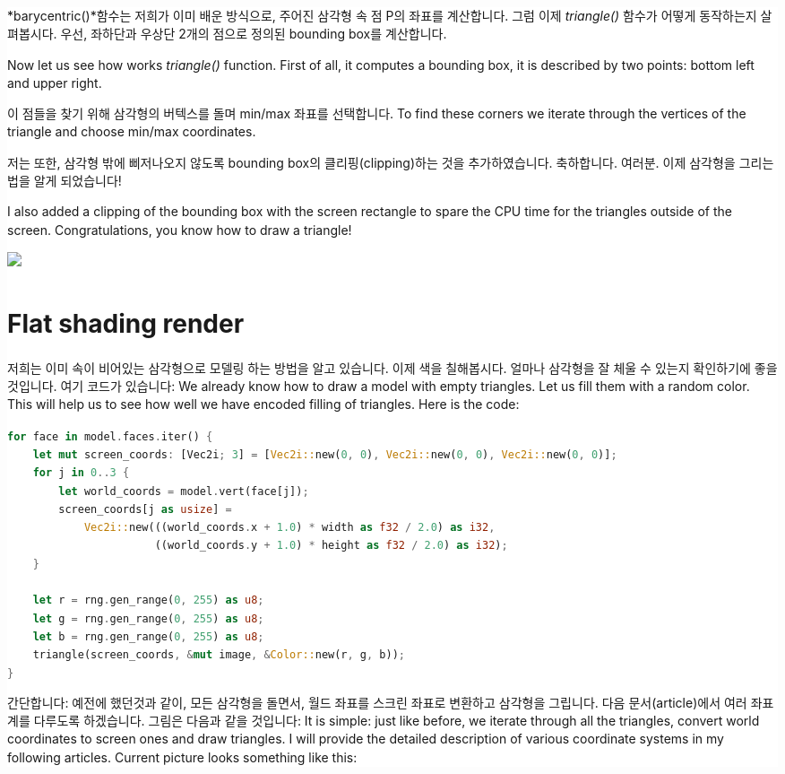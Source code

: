 ```rust
```

*barycentric()*함수는 저희가 이미 배운 방식으로, 주어진 삼각형 속 점 P의 좌표를 계산합니다.
그럼 이제  *triangle()* 함수가 어떻게 동작하는지 살펴봅시다.
우선, 좌하단과 우상단 2개의 점으로 정의된 bounding box를 계산합니다.

 Now let us see how works *triangle()* function. First of all, it computes a bounding box, it is described by two points: bottom left and upper right.

이 점들을 찾기 위해 삼각형의 버텍스를 돌며 min/max 좌표를 선택합니다.
 To find these corners we iterate through the vertices of the triangle and choose min/max coordinates.

저는 또한, 삼각형 밖에 삐저나오지 않도록 bounding box의 클리핑(clipping)하는 것을 추가하였습니다.
 축하합니다. 여러분. 이제 삼각형을 그리는 법을 알게 되었습니다!

I also added a clipping of the bounding box with the screen rectangle to spare the CPU time for the triangles outside of the screen. Congratulations, you know how to draw a triangle!


![](https://raw.githubusercontent.com/ssloy/tinyrenderer/gh-pages/img/02-triangle/0ba3f3e659f5feff80a78840fb927a71.png)


# Flat shading render

저희는 이미 속이 비어있는 삼각형으로 모델링 하는 방법을 알고 있습니다. 이제 색을 칠해봅시다. 얼마나 삼각형을 잘 체울 수 있는지 확인하기에 좋을 것입니다. 여기 코드가 있습니다:
We already know how to draw a model with empty triangles. Let us fill them with a random color. This will help us to see how well we have encoded filling of triangles. Here is the code:

```rust
for face in model.faces.iter() {
    let mut screen_coords: [Vec2i; 3] = [Vec2i::new(0, 0), Vec2i::new(0, 0), Vec2i::new(0, 0)];
    for j in 0..3 {
        let world_coords = model.vert(face[j]);
        screen_coords[j as usize] =
            Vec2i::new(((world_coords.x + 1.0) * width as f32 / 2.0) as i32,
                       ((world_coords.y + 1.0) * height as f32 / 2.0) as i32);
    }

    let r = rng.gen_range(0, 255) as u8;
    let g = rng.gen_range(0, 255) as u8;
    let b = rng.gen_range(0, 255) as u8;
    triangle(screen_coords, &mut image, &Color::new(r, g, b));
}
```

간단합니다: 예전에 했던것과 같이, 모든 삼각형을 돌면서, 월드 좌표를 스크린 좌표로 변환하고 삼각형을 그립니다.
다음 문서(article)에서 여러 좌표계를 다루도록 하겠습니다.
그림은 다음과 같을 것입니다:
It is simple: just like before, we iterate through all the triangles, convert world coordinates to screen ones and draw triangles. I will provide the detailed description of various coordinate systems in my following articles. Current picture looks something like this:
